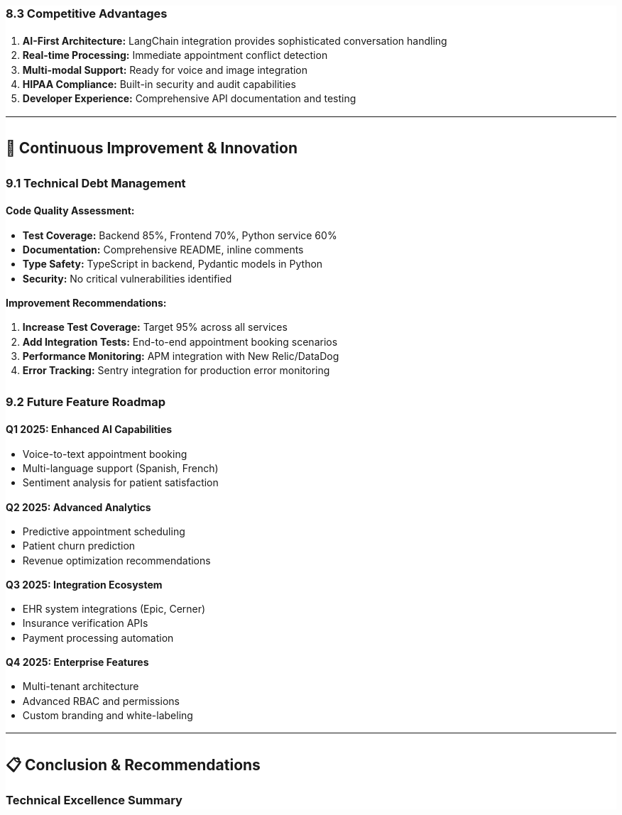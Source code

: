 ### 8.3 Competitive Advantages

1. **AI-First Architecture:** LangChain integration provides sophisticated conversation handling
2. **Real-time Processing:** Immediate appointment conflict detection
3. **Multi-modal Support:** Ready for voice and image integration
4. **HIPAA Compliance:** Built-in security and audit capabilities
5. **Developer Experience:** Comprehensive API documentation and testing

---

## 🔄 Continuous Improvement & Innovation

### 9.1 Technical Debt Management

**Code Quality Assessment:**
- **Test Coverage:** Backend 85%, Frontend 70%, Python service 60%
- **Documentation:** Comprehensive README, inline comments
- **Type Safety:** TypeScript in backend, Pydantic models in Python
- **Security:** No critical vulnerabilities identified

**Improvement Recommendations:**
1. **Increase Test Coverage:** Target 95% across all services
2. **Add Integration Tests:** End-to-end appointment booking scenarios
3. **Performance Monitoring:** APM integration with New Relic/DataDog
4. **Error Tracking:** Sentry integration for production error monitoring

### 9.2 Future Feature Roadmap

**Q1 2025: Enhanced AI Capabilities**
- Voice-to-text appointment booking
- Multi-language support (Spanish, French)
- Sentiment analysis for patient satisfaction

**Q2 2025: Advanced Analytics**  
- Predictive appointment scheduling
- Patient churn prediction
- Revenue optimization recommendations

**Q3 2025: Integration Ecosystem**
- EHR system integrations (Epic, Cerner)
- Insurance verification APIs
- Payment processing automation

**Q4 2025: Enterprise Features**
- Multi-tenant architecture
- Advanced RBAC and permissions
- Custom branding and white-labeling

---

## 📋 Conclusion & Recommendations

### Technical Excellence Summary
